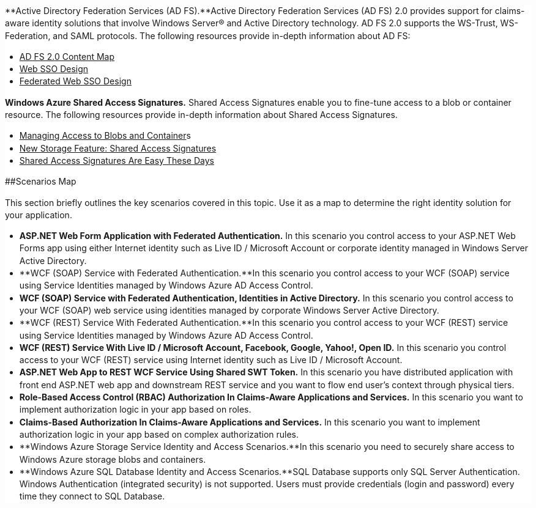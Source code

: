 **Active Directory Federation Services (AD FS).**Active Directory
Federation Services (AD FS) 2.0 provides support for claims-aware
identity solutions that involve Windows Server® and Active Directory
technology. AD FS 2.0 supports the WS-Trust, WS-Federation, and SAML
protocols. The following resources provide in-depth information about AD
FS:

-   [AD FS 2.0 Content Map](http://social.technet.microsoft.com/wiki/contents/articles/2735.ad-fs-2-0-content-map.aspx)
-   [Web SSO Design](http://technet.microsoft.com/en-us/library/dd807033(WS.10).aspx)
-   [Federated Web SSO Design](http://technet.microsoft.com/en-us/library/dd807050(WS.10).aspx)

**Windows Azure Shared Access Signatures.** Shared Access Signatures
enable you to fine-tune access to a blob or container resource. The
following resources provide in-depth information about Shared Access
Signatures.

-   [Managing Access to Blobs and Container](http://msdn.microsoft.com/en-us/library/ee393343.aspx)s
-   [New Storage Feature: Shared Access Signatures](http://blog.smarx.com/posts/new-storage-feature-signed-access-signatures)
-   [Shared Access Signatures Are Easy These Days](http://blog.smarx.com/posts/shared-access-signatures-are-easy-these-days)

##Scenarios Map

This section briefly outlines the key scenarios covered in this topic.
Use it as a map to determine the right identity solution for your
application.

-   **ASP.NET Web Form Application with Federated Authentication.** In
    this scenario you control access to your ASP.NET Web Forms app using
    either Internet identity such as Live ID / Microsoft Account or
    corporate identity managed in Windows Server Active Directory.
-   **WCF (SOAP) Service with Federated Authentication.**In this
    scenario you control access to your WCF (SOAP) service using Service
    Identities managed by Windows Azure AD Access Control.
-   **WCF (SOAP) Service with Federated Authentication, Identities in
    Active Directory.** In this scenario you control access to your WCF
    (SOAP) web service using identities managed by corporate Windows
    Server Active Directory.
-   **WCF (REST) Service With Federated Authentication.**In this
    scenario you control access to your WCF (REST) service using Service
    Identities managed by Windows Azure AD Access Control.
-   **WCF (REST) Service With Live ID / Microsoft Account, Facebook,
    Google, Yahoo!, Open ID.** In this scenario you control access to
    your WCF (REST) service using Internet identity such as Live ID /
    Microsoft Account.
-   **ASP.NET Web App to REST WCF Service Using Shared SWT Token.** In
    this scenario you have distributed application with front end
    ASP.NET web app and downstream REST service and you want to flow end
    user’s context through physical tiers.
-   **Role-Based Access Control (RBAC) Authorization In Claims-Aware
    Applications and Services.** In this scenario you want to implement
    authorization logic in your app based on roles.
-   **Claims-Based Authorization In Claims-Aware Applications and
    Services.** In this scenario you want to implement authorization
    logic in your app based on complex authorization rules.
-   **Windows Azure Storage Service Identity and Access Scenarios.**In
    this scenario you need to securely share access to Windows Azure
    storage blobs and containers.
-   **Windows Azure SQL Database Identity and Access Scenarios.**SQL
    Database supports only SQL Server Authentication. Windows
    Authentication (integrated security) is not supported. Users must
    provide credentials (login and password) every time they connect to
    SQL Database.